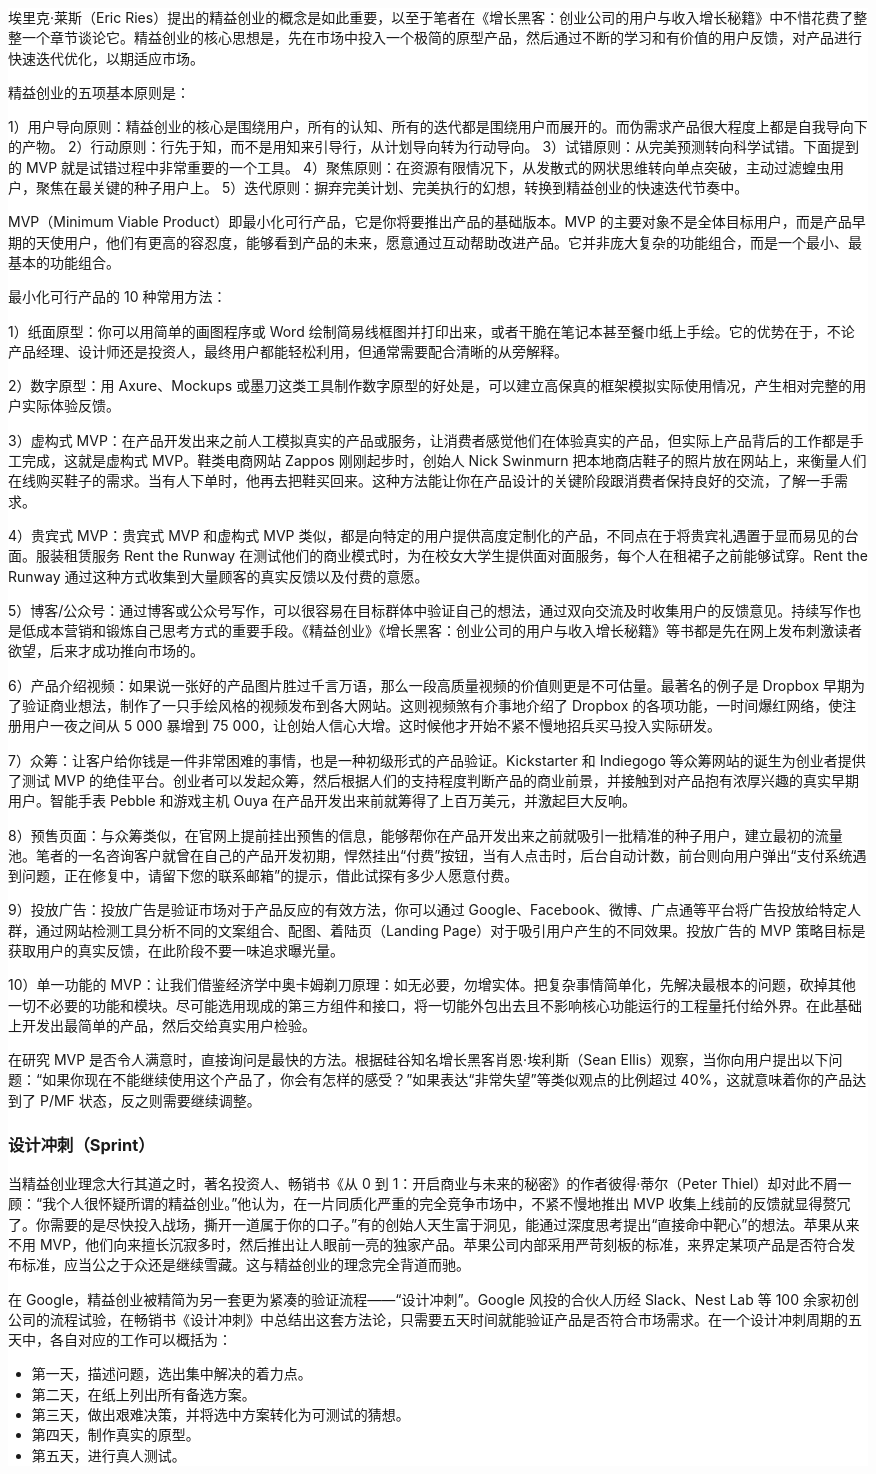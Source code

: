 埃里克·莱斯（Eric Ries）提出的精益创业的概念是如此重要，以至于笔者在《增长黑客：创业公司的用户与收入增长秘籍》中不惜花费了整整一个章节谈论它。精益创业的核心思想是，先在市场中投入一个极简的原型产品，然后通过不断的学习和有价值的用户反馈，对产品进行快速迭代优化，以期适应市场。

精益创业的五项基本原则是：

1）用户导向原则：精益创业的核心是围绕用户，所有的认知、所有的迭代都是围绕用户而展开的。而伪需求产品很大程度上都是自我导向下的产物。
2）行动原则：行先于知，而不是用知来引导行，从计划导向转为行动导向。
3）试错原则：从完美预测转向科学试错。下面提到的 MVP 就是试错过程中非常重要的一个工具。
4）聚焦原则：在资源有限情况下，从发散式的网状思维转向单点突破，主动过滤蝗虫用户，聚焦在最关键的种子用户上。
5）迭代原则：摒弃完美计划、完美执行的幻想，转换到精益创业的快速迭代节奏中。

MVP（Minimum Viable Product）即最小化可行产品，它是你将要推出产品的基础版本。MVP 的主要对象不是全体目标用户，而是产品早期的天使用户，他们有更高的容忍度，能够看到产品的未来，愿意通过互动帮助改进产品。它并非庞大复杂的功能组合，而是一个最小、最基本的功能组合。

最小化可行产品的 10 种常用方法：

1）纸面原型：你可以用简单的画图程序或 Word 绘制简易线框图并打印出来，或者干脆在笔记本甚至餐巾纸上手绘。它的优势在于，不论产品经理、设计师还是投资人，最终用户都能轻松利用，但通常需要配合清晰的从旁解释。

2）数字原型：用 Axure、Mockups 或墨刀这类工具制作数字原型的好处是，可以建立高保真的框架模拟实际使用情况，产生相对完整的用户实际体验反馈。

3）虚构式 MVP：在产品开发出来之前人工模拟真实的产品或服务，让消费者感觉他们在体验真实的产品，但实际上产品背后的工作都是手工完成，这就是虚构式 MVP。鞋类电商网站 Zappos 刚刚起步时，创始人 Nick Swinmurn 把本地商店鞋子的照片放在网站上，来衡量人们在线购买鞋子的需求。当有人下单时，他再去把鞋买回来。这种方法能让你在产品设计的关键阶段跟消费者保持良好的交流，了解一手需求。

4）贵宾式 MVP：贵宾式 MVP 和虚构式 MVP 类似，都是向特定的用户提供高度定制化的产品，不同点在于将贵宾礼遇置于显而易见的台面。服装租赁服务 Rent the Runway 在测试他们的商业模式时，为在校女大学生提供面对面服务，每个人在租裙子之前能够试穿。Rent the Runway 通过这种方式收集到大量顾客的真实反馈以及付费的意愿。

5）博客/公众号：通过博客或公众号写作，可以很容易在目标群体中验证自己的想法，通过双向交流及时收集用户的反馈意见。持续写作也是低成本营销和锻炼自己思考方式的重要手段。《精益创业》《增长黑客：创业公司的用户与收入增长秘籍》等书都是先在网上发布刺激读者欲望，后来才成功推向市场的。

6）产品介绍视频：如果说一张好的产品图片胜过千言万语，那么一段高质量视频的价值则更是不可估量。最著名的例子是 Dropbox 早期为了验证商业想法，制作了一只手绘风格的视频发布到各大网站。这则视频煞有介事地介绍了 Dropbox 的各项功能，一时间爆红网络，使注册用户一夜之间从 5 000 暴增到 75 000，让创始人信心大增。这时候他才开始不紧不慢地招兵买马投入实际研发。

7）众筹：让客户给你钱是一件非常困难的事情，也是一种初级形式的产品验证。Kickstarter 和 Indiegogo 等众筹网站的诞生为创业者提供了测试 MVP 的绝佳平台。创业者可以发起众筹，然后根据人们的支持程度判断产品的商业前景，并接触到对产品抱有浓厚兴趣的真实早期用户。智能手表 Pebble 和游戏主机 Ouya 在产品开发出来前就筹得了上百万美元，并激起巨大反响。

8）预售页面：与众筹类似，在官网上提前挂出预售的信息，能够帮你在产品开发出来之前就吸引一批精准的种子用户，建立最初的流量池。笔者的一名咨询客户就曾在自己的产品开发初期，悍然挂出“付费”按钮，当有人点击时，后台自动计数，前台则向用户弹出“支付系统遇到问题，正在修复中，请留下您的联系邮箱”的提示，借此试探有多少人愿意付费。

9）投放广告：投放广告是验证市场对于产品反应的有效方法，你可以通过 Google、Facebook、微博、广点通等平台将广告投放给特定人群，通过网站检测工具分析不同的文案组合、配图、着陆页（Landing Page）对于吸引用户产生的不同效果。投放广告的 MVP 策略目标是获取用户的真实反馈，在此阶段不要一味追求曝光量。

10）单一功能的 MVP：让我们借鉴经济学中奥卡姆剃刀原理：如无必要，勿增实体。把复杂事情简单化，先解决最根本的问题，砍掉其他一切不必要的功能和模块。尽可能选用现成的第三方组件和接口，将一切能外包出去且不影响核心功能运行的工程量托付给外界。在此基础上开发出最简单的产品，然后交给真实用户检验。

在研究 MVP 是否令人满意时，直接询问是最快的方法。根据硅谷知名增长黑客肖恩·埃利斯（Sean Ellis）观察，当你向用户提出以下问题：“如果你现在不能继续使用这个产品了，你会有怎样的感受？”如果表达“非常失望”等类似观点的比例超过 40%，这就意味着你的产品达到了 P/MF 状态，反之则需要继续调整。

### 设计冲刺（Sprint）

当精益创业理念大行其道之时，著名投资人、畅销书《从 0 到 1：开启商业与未来的秘密》的作者彼得·蒂尔（Peter Thiel）却对此不屑一顾：“我个人很怀疑所谓的精益创业。”他认为，在一片同质化严重的完全竞争市场中，不紧不慢地推出 MVP 收集上线前的反馈就显得赘冗了。你需要的是尽快投入战场，撕开一道属于你的口子。”有的创始人天生富于洞见，能通过深度思考提出“直接命中靶心”的想法。苹果从来不用 MVP，他们向来擅长沉寂多时，然后推出让人眼前一亮的独家产品。苹果公司内部采用严苛刻板的标准，来界定某项产品是否符合发布标准，应当公之于众还是继续雪藏。这与精益创业的理念完全背道而驰。

在 Google，精益创业被精简为另一套更为紧凑的验证流程——“设计冲刺”。Google 风投的合伙人历经 Slack、Nest Lab 等 100 余家初创公司的流程试验，在畅销书《设计冲刺》中总结出这套方法论，只需要五天时间就能验证产品是否符合市场需求。在一个设计冲刺周期的五天中，各自对应的工作可以概括为：

- 第一天，描述问题，选出集中解决的着力点。
- 第二天，在纸上列出所有备选方案。
- 第三天，做出艰难决策，并将选中方案转化为可测试的猜想。
- 第四天，制作真实的原型。
- 第五天，进行真人测试。

